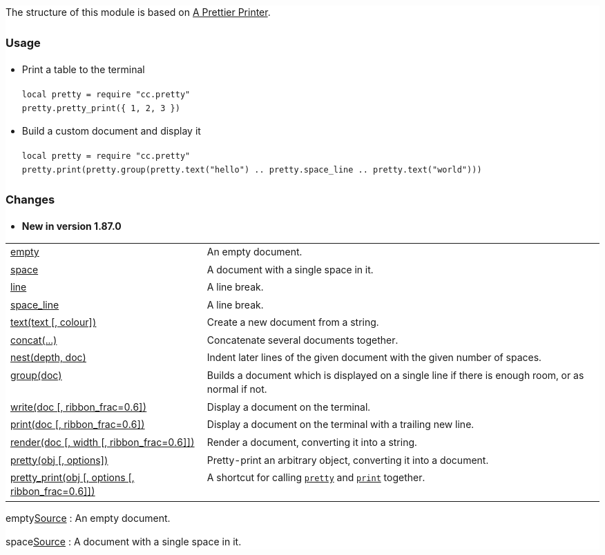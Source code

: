 The structure of this module is based on [A Prettier Printer](https://homepages.inf.ed.ac.uk/wadler/papers/prettier/prettier.pdf "A Prettier Printer").

### Usage

* Print a table to the terminal

  ```
  local pretty = require "cc.pretty"
  pretty.pretty_print({ 1, 2, 3 })
  ```
* Build a custom document and display it

  ```
  local pretty = require "cc.pretty"
  pretty.print(pretty.group(pretty.text("hello") .. pretty.space_line .. pretty.text("world")))
  ```

### Changes

* **New in version 1.87.0**

|  |  |
| --- | --- |
| [empty](#v:empty) | An empty document. |
| [space](#v:space) | A document with a single space in it. |
| [line](#v:line) | A line break. |
| [space\_line](#v:space_line) | A line break. |
| [text(text [, colour])](#v:text) | Create a new document from a string. |
| [concat(...)](#v:concat) | Concatenate several documents together. |
| [nest(depth, doc)](#v:nest) | Indent later lines of the given document with the given number of spaces. |
| [group(doc)](#v:group) | Builds a document which is displayed on a single line if there is enough room, or as normal if not. |
| [write(doc [, ribbon\_frac=0.6])](#v:write) | Display a document on the terminal. |
| [print(doc [, ribbon\_frac=0.6])](#v:print) | Display a document on the terminal with a trailing new line. |
| [render(doc [, width [, ribbon\_frac=0.6]])](#v:render) | Render a document, converting it into a string. |
| [pretty(obj [, options])](#v:pretty) | Pretty-print an arbitrary object, converting it into a document. |
| [pretty\_print(obj [, options [, ribbon\_frac=0.6]])](#v:pretty_print) | A shortcut for calling [`pretty`](cc.pretty.html#v:pretty) and [`print`](cc.pretty.html#v:print) together. |

empty[Source](https://github.com/cc-tweaked/CC-Tweaked/blob/9c0ce27ce6ac568ecdff2a369cf517cb9431279f/projects/core/src/main/resources/data/computercraft/lua/rom/modules/main/cc/pretty.lua#L57)
:   An empty document.

space[Source](https://github.com/cc-tweaked/CC-Tweaked/blob/9c0ce27ce6ac568ecdff2a369cf517cb9431279f/projects/core/src/main/resources/data/computercraft/lua/rom/modules/main/cc/pretty.lua#L60)
:   A document with a single space in it.
